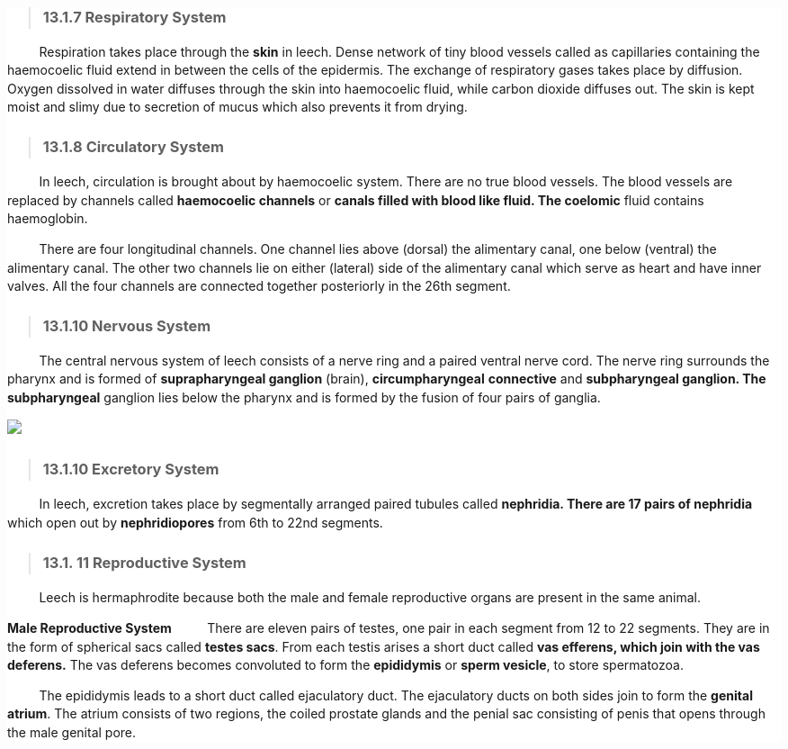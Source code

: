 >### 13.1.7 Respiratory System


&nbsp;&nbsp;&nbsp;&nbsp;&nbsp;&nbsp;&nbsp;&nbsp;&nbsp;Respiration takes place through the **skin** in leech. Dense network of tiny blood vessels called as capillaries containing the haemocoelic fluid extend in between the cells of the epidermis. The exchange of respiratory gases takes place by diffusion. Oxygen dissolved in water diffuses through the skin into haemocoelic fluid, while carbon dioxide diffuses out. The skin is kept moist and slimy due to secretion of mucus which also prevents it from drying.

>### 13.1.8 Circulatory System


&nbsp;&nbsp;&nbsp;&nbsp;&nbsp;&nbsp;&nbsp;&nbsp;&nbsp;In leech, circulation is brought about by haemocoelic system. There are no true blood vessels. The blood vessels are replaced by channels called **haemocoelic channels** or **canals filled with blood like fluid. The coelomic** fluid contains haemoglobin.

&nbsp;&nbsp;&nbsp;&nbsp;&nbsp;&nbsp;&nbsp;&nbsp;&nbsp;There are four longitudinal channels. One channel lies above (dorsal) the alimentary canal, one below (ventral) the alimentary canal. The other two channels lie on either (lateral) side of the alimentary canal which serve as heart and have inner valves. All the four channels are connected together posteriorly in the 26th segment.

>### 13.1.10 Nervous System


&nbsp;&nbsp;&nbsp;&nbsp;&nbsp;&nbsp;&nbsp;&nbsp;&nbsp;The central nervous system of leech consists of a nerve ring and a paired ventral nerve cord. The nerve ring surrounds the pharynx and is formed of **suprapharyngeal ganglion** (brain), **circumpharyngeal** **connective** and **subpharyngeal ganglion. The subpharyngeal** ganglion lies below the pharynx and is formed by the fusion of four pairs of ganglia.

![](image-2.png)
  
    
>### 13.1.10 Excretory System


&nbsp;&nbsp;&nbsp;&nbsp;&nbsp;&nbsp;&nbsp;&nbsp;&nbsp;In leech, excretion takes place by segmentally arranged paired tubules called **nephridia. There are 17 pairs of nephridia** which open out by **nephridiopores** from 6th to 22nd segments.

>### 13.1. 11 Reproductive System


&nbsp;&nbsp;&nbsp;&nbsp;&nbsp;&nbsp;&nbsp;&nbsp;&nbsp;Leech is hermaphrodite because both the male and female reproductive organs are present in the same animal.

**Male Reproductive System** 
&nbsp;&nbsp;&nbsp;&nbsp;&nbsp;&nbsp;&nbsp;&nbsp;&nbsp;There are eleven pairs of testes, one pair in each segment from 12 to 22 segments. They are in the form of spherical sacs called **testes sacs**. From each testis arises a short duct called **vas efferens, which join with the vas deferens.** The vas deferens becomes convoluted to form the **epididymis** or **sperm vesicle**, to store spermatozoa.

&nbsp;&nbsp;&nbsp;&nbsp;&nbsp;&nbsp;&nbsp;&nbsp;&nbsp;The epididymis leads to a short duct called ejaculatory duct. The ejaculatory ducts on both sides join to form the **genital atrium**. The atrium consists of two regions, the coiled prostate glands and the penial sac consisting of penis that opens through the male genital pore.
